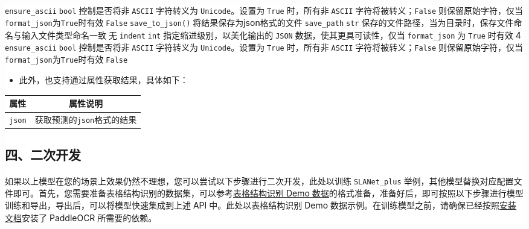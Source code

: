 <td><code>ensure_ascii</code></td>
<td><code>bool</code></td>
<td>控制是否将非 <code>ASCII</code> 字符转义为 <code>Unicode</code>。设置为 <code>True</code> 时，所有非 <code>ASCII</code> 字符将被转义；<code>False</code> 则保留原始字符，仅当<code>format_json</code>为<code>True</code>时有效</td>
<td><code>False</code></td>
</tr>
<tr>
<td rowspan="3"><code>save_to_json()</code></td>
<td rowspan="3">将结果保存为json格式的文件</td>
<td><code>save_path</code></td>
<td><code>str</code></td>
<td>保存的文件路径，当为目录时，保存文件命名与输入文件类型命名一致</td>
<td>无</td>
</tr>
<tr>
<td><code>indent</code></td>
<td><code>int</code></td>
<td>指定缩进级别，以美化输出的 <code>JSON</code> 数据，使其更具可读性，仅当 <code>format_json</code> 为 <code>True</code> 时有效</td>
<td>4</td>
</tr>
<tr>
<td><code>ensure_ascii</code></td>
<td><code>bool</code></td>
<td>控制是否将非 <code>ASCII</code> 字符转义为 <code>Unicode</code>。设置为 <code>True</code> 时，所有非 <code>ASCII</code> 字符将被转义；<code>False</code> 则保留原始字符，仅当<code>format_json</code>为<code>True</code>时有效</td>
<td><code>False</code></td>
</tr>
</table>

* 此外，也支持通过属性获取结果，具体如下：

<table>
<thead>
<tr>
<th>属性</th>
<th>属性说明</th>
</tr>
</thead>
<tr>
<td rowspan="1"><code>json</code></td>
<td rowspan="1">获取预测的<code>json</code>格式的结果</td>
</tr>
</table>

## 四、二次开发

如果以上模型在您的场景上效果仍然不理想，您可以尝试以下步骤进行二次开发，此处以训练 `SLANet_plus` 举例，其他模型替换对应配置文件即可。首先，您需要准备表格结构识别的数据集，可以参考[表格结构识别 Demo 数据](https://paddle-model-ecology.bj.bcebos.com/paddlex/data/table_rec_dataset_examples.tar)的格式准备，准备好后，即可按照以下步骤进行模型训练和导出，导出后，可以将模型快速集成到上述 API 中。此处以表格结构识别 Demo 数据示例。在训练模型之前，请确保已经按照[安装文档](../installation.md)安装了 PaddleOCR 所需要的依赖。
